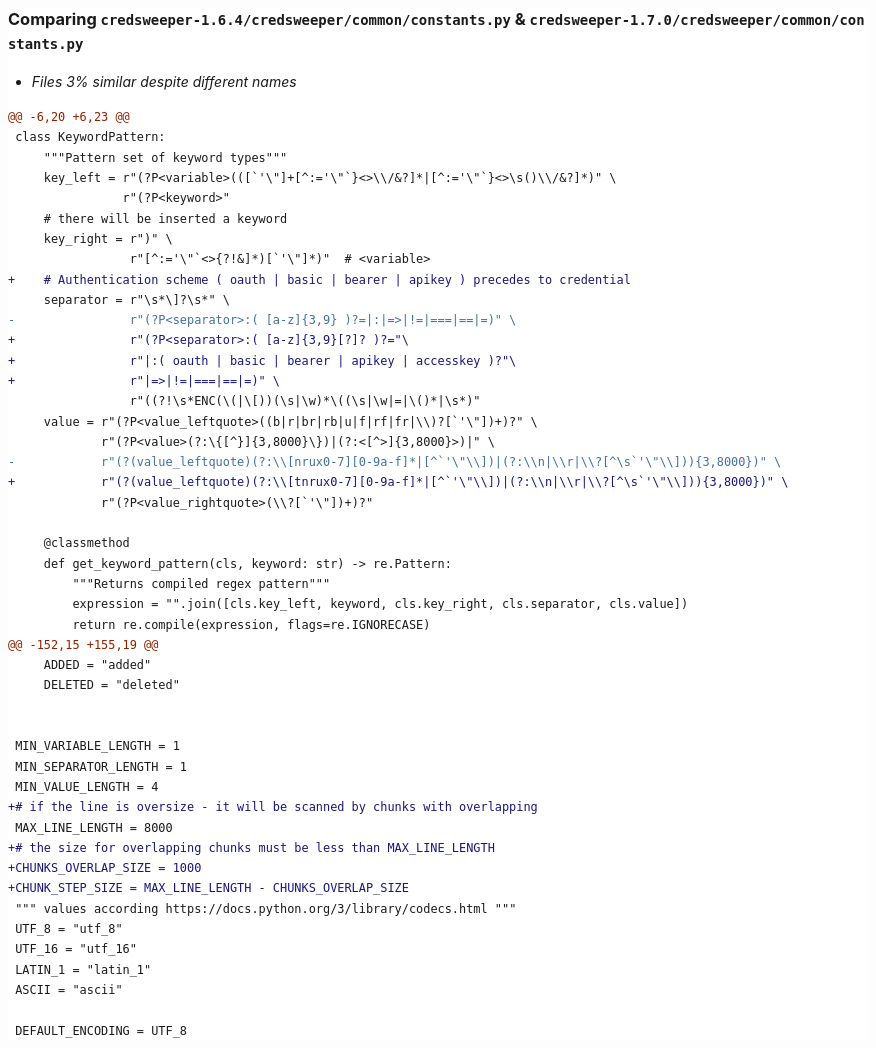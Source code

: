 
### Comparing `credsweeper-1.6.4/credsweeper/common/constants.py` & `credsweeper-1.7.0/credsweeper/common/constants.py`

 * *Files 3% similar despite different names*

```diff
@@ -6,20 +6,23 @@
 class KeywordPattern:
     """Pattern set of keyword types"""
     key_left = r"(?P<variable>(([`'\"]+[^:='\"`}<>\\/&?]*|[^:='\"`}<>\s()\\/&?]*)" \
                r"(?P<keyword>"
     # there will be inserted a keyword
     key_right = r")" \
                 r"[^:='\"`<>{?!&]*)[`'\"]*)"  # <variable>
+    # Authentication scheme ( oauth | basic | bearer | apikey ) precedes to credential
     separator = r"\s*\]?\s*" \
-                r"(?P<separator>:( [a-z]{3,9} )?=|:|=>|!=|===|==|=)" \
+                r"(?P<separator>:( [a-z]{3,9}[?]? )?="\
+                r"|:( oauth | basic | bearer | apikey | accesskey )?"\
+                r"|=>|!=|===|==|=)" \
                 r"((?!\s*ENC(\(|\[))(\s|\w)*\((\s|\w|=|\()*|\s*)"
     value = r"(?P<value_leftquote>((b|r|br|rb|u|f|rf|fr|\\)?[`'\"])+)?" \
             r"(?P<value>(?:\{[^}]{3,8000}\})|(?:<[^>]{3,8000}>)|" \
-            r"(?(value_leftquote)(?:\\[nrux0-7][0-9a-f]*|[^`'\"\\])|(?:\\n|\\r|\\?[^\s`'\"\\])){3,8000})" \
+            r"(?(value_leftquote)(?:\\[tnrux0-7][0-9a-f]*|[^`'\"\\])|(?:\\n|\\r|\\?[^\s`'\"\\])){3,8000})" \
             r"(?P<value_rightquote>(\\?[`'\"])+)?"
 
     @classmethod
     def get_keyword_pattern(cls, keyword: str) -> re.Pattern:
         """Returns compiled regex pattern"""
         expression = "".join([cls.key_left, keyword, cls.key_right, cls.separator, cls.value])
         return re.compile(expression, flags=re.IGNORECASE)
@@ -152,15 +155,19 @@
     ADDED = "added"
     DELETED = "deleted"
 
 
 MIN_VARIABLE_LENGTH = 1
 MIN_SEPARATOR_LENGTH = 1
 MIN_VALUE_LENGTH = 4
+# if the line is oversize - it will be scanned by chunks with overlapping
 MAX_LINE_LENGTH = 8000
+# the size for overlapping chunks must be less than MAX_LINE_LENGTH
+CHUNKS_OVERLAP_SIZE = 1000
+CHUNK_STEP_SIZE = MAX_LINE_LENGTH - CHUNKS_OVERLAP_SIZE
 """ values according https://docs.python.org/3/library/codecs.html """
 UTF_8 = "utf_8"
 UTF_16 = "utf_16"
 LATIN_1 = "latin_1"
 ASCII = "ascii"
 
 DEFAULT_ENCODING = UTF_8
```
